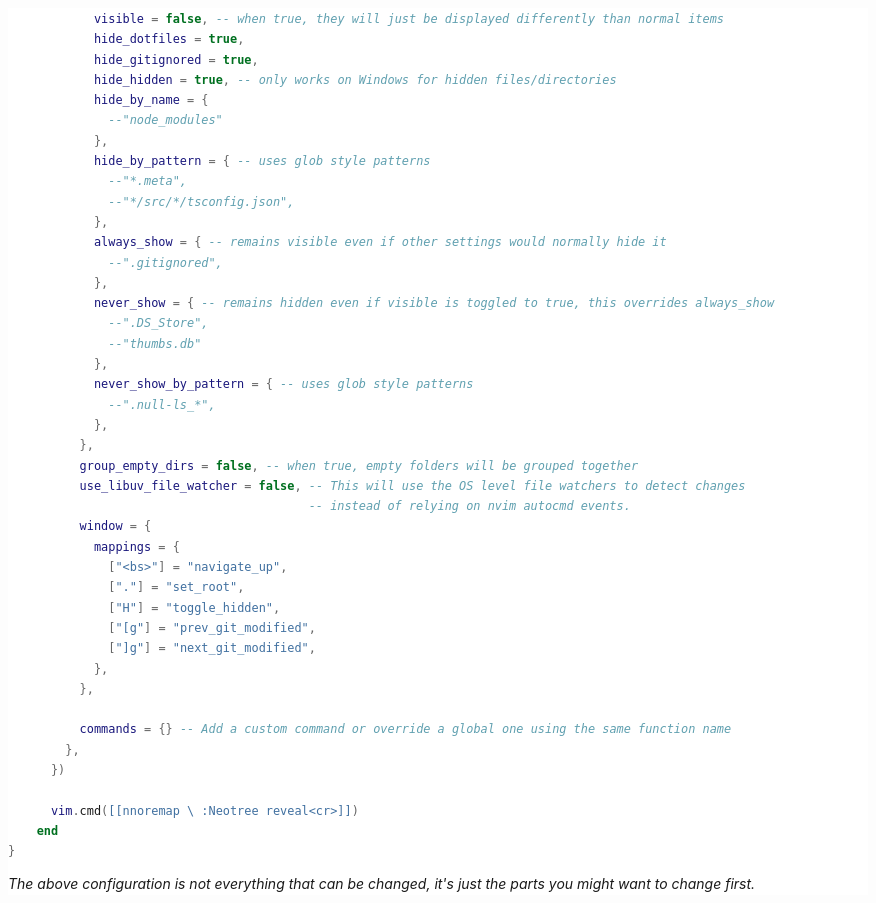 ```lua
            visible = false, -- when true, they will just be displayed differently than normal items
            hide_dotfiles = true,
            hide_gitignored = true,
            hide_hidden = true, -- only works on Windows for hidden files/directories
            hide_by_name = {
              --"node_modules"
            },
            hide_by_pattern = { -- uses glob style patterns
              --"*.meta",
              --"*/src/*/tsconfig.json",
            },
            always_show = { -- remains visible even if other settings would normally hide it
              --".gitignored",
            },
            never_show = { -- remains hidden even if visible is toggled to true, this overrides always_show
              --".DS_Store",
              --"thumbs.db"
            },
            never_show_by_pattern = { -- uses glob style patterns
              --".null-ls_*",
            },
          },
          group_empty_dirs = false, -- when true, empty folders will be grouped together
          use_libuv_file_watcher = false, -- This will use the OS level file watchers to detect changes
                                          -- instead of relying on nvim autocmd events.
          window = {
            mappings = {
              ["<bs>"] = "navigate_up",
              ["."] = "set_root",
              ["H"] = "toggle_hidden",
              ["[g"] = "prev_git_modified",
              ["]g"] = "next_git_modified",
            },
          },

          commands = {} -- Add a custom command or override a global one using the same function name
        },
      })

      vim.cmd([[nnoremap \ :Neotree reveal<cr>]])
    end
}
```

_The above configuration is not everything that can be changed, it's just the
parts you might want to change first._
